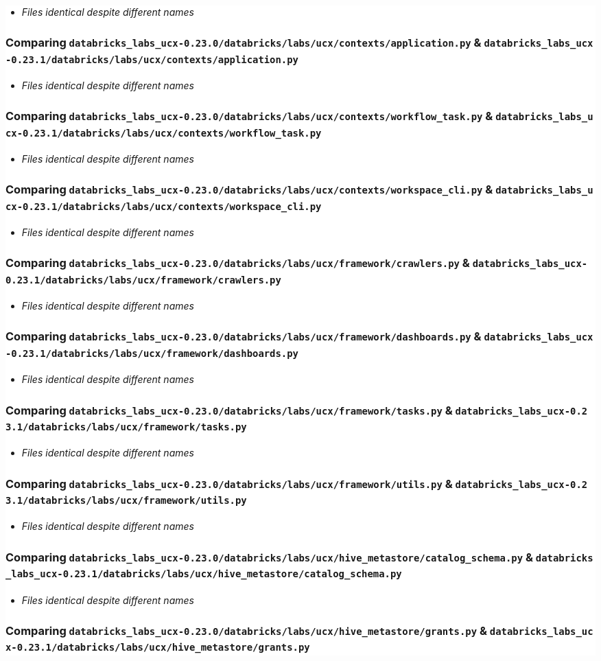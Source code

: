  * *Files identical despite different names*

### Comparing `databricks_labs_ucx-0.23.0/databricks/labs/ucx/contexts/application.py` & `databricks_labs_ucx-0.23.1/databricks/labs/ucx/contexts/application.py`

 * *Files identical despite different names*

### Comparing `databricks_labs_ucx-0.23.0/databricks/labs/ucx/contexts/workflow_task.py` & `databricks_labs_ucx-0.23.1/databricks/labs/ucx/contexts/workflow_task.py`

 * *Files identical despite different names*

### Comparing `databricks_labs_ucx-0.23.0/databricks/labs/ucx/contexts/workspace_cli.py` & `databricks_labs_ucx-0.23.1/databricks/labs/ucx/contexts/workspace_cli.py`

 * *Files identical despite different names*

### Comparing `databricks_labs_ucx-0.23.0/databricks/labs/ucx/framework/crawlers.py` & `databricks_labs_ucx-0.23.1/databricks/labs/ucx/framework/crawlers.py`

 * *Files identical despite different names*

### Comparing `databricks_labs_ucx-0.23.0/databricks/labs/ucx/framework/dashboards.py` & `databricks_labs_ucx-0.23.1/databricks/labs/ucx/framework/dashboards.py`

 * *Files identical despite different names*

### Comparing `databricks_labs_ucx-0.23.0/databricks/labs/ucx/framework/tasks.py` & `databricks_labs_ucx-0.23.1/databricks/labs/ucx/framework/tasks.py`

 * *Files identical despite different names*

### Comparing `databricks_labs_ucx-0.23.0/databricks/labs/ucx/framework/utils.py` & `databricks_labs_ucx-0.23.1/databricks/labs/ucx/framework/utils.py`

 * *Files identical despite different names*

### Comparing `databricks_labs_ucx-0.23.0/databricks/labs/ucx/hive_metastore/catalog_schema.py` & `databricks_labs_ucx-0.23.1/databricks/labs/ucx/hive_metastore/catalog_schema.py`

 * *Files identical despite different names*

### Comparing `databricks_labs_ucx-0.23.0/databricks/labs/ucx/hive_metastore/grants.py` & `databricks_labs_ucx-0.23.1/databricks/labs/ucx/hive_metastore/grants.py`
